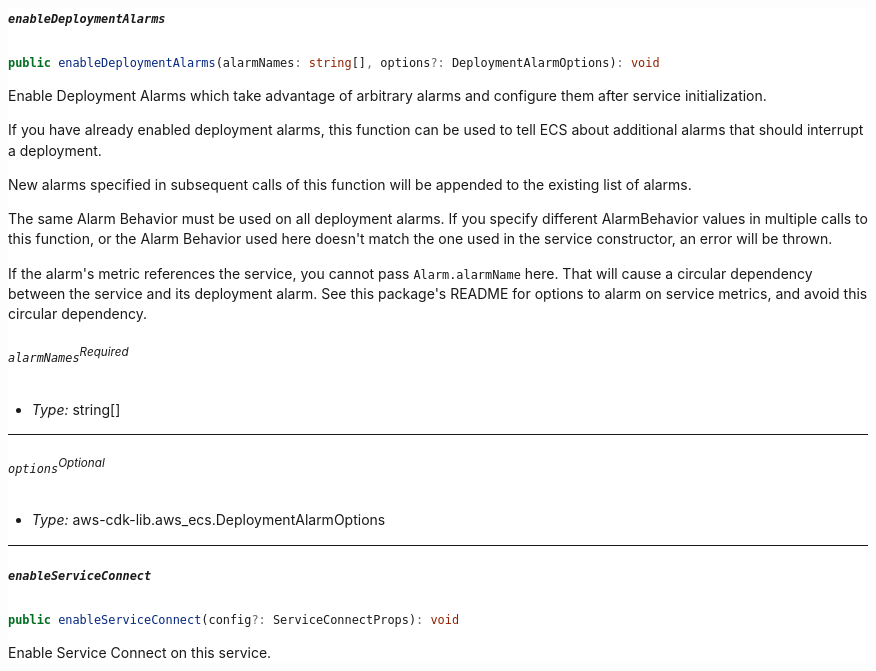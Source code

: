 ##### `enableDeploymentAlarms` <a name="enableDeploymentAlarms" id="@renovosolutions/cdk-library-fargate-log-collector.FargateLogCollectorService.enableDeploymentAlarms"></a>

```typescript
public enableDeploymentAlarms(alarmNames: string[], options?: DeploymentAlarmOptions): void
```

Enable Deployment Alarms which take advantage of arbitrary alarms and configure them after service initialization.

If you have already enabled deployment alarms, this function can be used to tell ECS about additional alarms that
should interrupt a deployment.

New alarms specified in subsequent calls of this function will be appended to the existing list of alarms.

The same Alarm Behavior must be used on all deployment alarms. If you specify different AlarmBehavior values in
multiple calls to this function, or the Alarm Behavior used here doesn't match the one used in the service
constructor, an error will be thrown.

If the alarm's metric references the service, you cannot pass `Alarm.alarmName` here. That will cause a circular
dependency between the service and its deployment alarm. See this package's README for options to alarm on service
metrics, and avoid this circular dependency.

###### `alarmNames`<sup>Required</sup> <a name="alarmNames" id="@renovosolutions/cdk-library-fargate-log-collector.FargateLogCollectorService.enableDeploymentAlarms.parameter.alarmNames"></a>

- *Type:* string[]

---

###### `options`<sup>Optional</sup> <a name="options" id="@renovosolutions/cdk-library-fargate-log-collector.FargateLogCollectorService.enableDeploymentAlarms.parameter.options"></a>

- *Type:* aws-cdk-lib.aws_ecs.DeploymentAlarmOptions

---

##### `enableServiceConnect` <a name="enableServiceConnect" id="@renovosolutions/cdk-library-fargate-log-collector.FargateLogCollectorService.enableServiceConnect"></a>

```typescript
public enableServiceConnect(config?: ServiceConnectProps): void
```

Enable Service Connect on this service.

